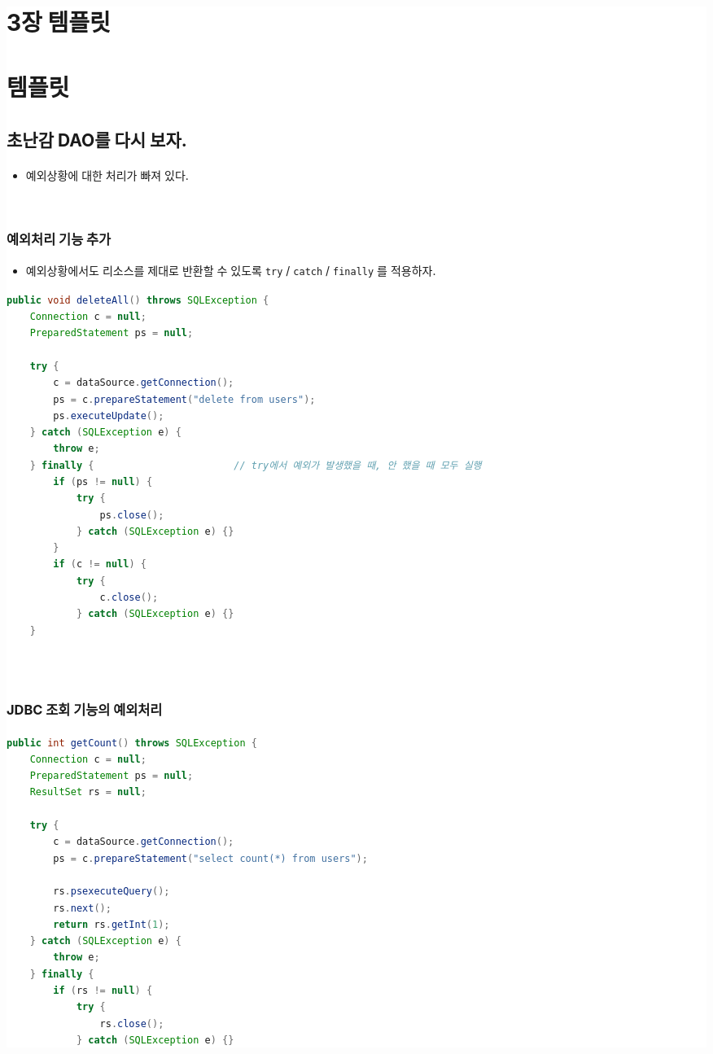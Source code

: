 # 3장 템플릿

# 템플릿

## 초난감 DAO를 다시 보자.

- 예외상황에 대한 처리가 빠져 있다.

<br>

### 예외처리 기능 추가

- 예외상황에서도 리소스를 제대로 반환할 수 있도록 `try` / `catch` / `finally` 를 적용하자.

```java
public void deleteAll() throws SQLException {
	Connection c = null;
	PreparedStatement ps = null;

	try {
		c = dataSource.getConnection();
		ps = c.prepareStatement("delete from users");
		ps.executeUpdate();
	} catch (SQLException e) {
		throw e;
	} finally {                        // try에서 예외가 발생했을 때, 안 했을 때 모두 실행
		if (ps != null) {
			try {
				ps.close();
			} catch (SQLException e) {}
		}
		if (c != null) {
			try {
				c.close();
			} catch (SQLException e) {}
	}
```

<br>
<br>

### JDBC 조회 기능의 예외처리

```java
public int getCount() throws SQLException {
	Connection c = null;
	PreparedStatement ps = null;
	ResultSet rs = null;

	try {
		c = dataSource.getConnection();
		ps = c.prepareStatement("select count(*) from users");

		rs.psexecuteQuery();
		rs.next();
		return rs.getInt(1);
	} catch (SQLException e) {
		throw e;
	} finally {
		if (rs != null) {
			try {
				rs.close();
			} catch (SQLException e) {}
```